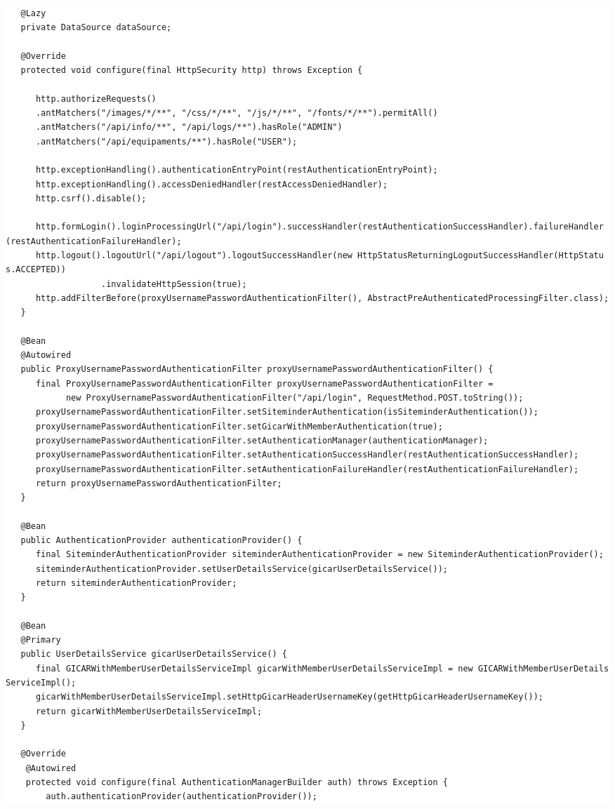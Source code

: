 ```
   @Lazy
   private DataSource dataSource;

   @Override
   protected void configure(final HttpSecurity http) throws Exception {

      http.authorizeRequests()
      .antMatchers("/images/*/**", "/css/*/**", "/js/*/**", "/fonts/*/**").permitAll()
      .antMatchers("/api/info/**", "/api/logs/**").hasRole("ADMIN")
      .antMatchers("/api/equipaments/**").hasRole("USER");

      http.exceptionHandling().authenticationEntryPoint(restAuthenticationEntryPoint);
      http.exceptionHandling().accessDeniedHandler(restAccessDeniedHandler);
      http.csrf().disable();

      http.formLogin().loginProcessingUrl("/api/login").successHandler(restAuthenticationSuccessHandler).failureHandler(restAuthenticationFailureHandler);
      http.logout().logoutUrl("/api/logout").logoutSuccessHandler(new HttpStatusReturningLogoutSuccessHandler(HttpStatus.ACCEPTED))
                   .invalidateHttpSession(true);
      http.addFilterBefore(proxyUsernamePasswordAuthenticationFilter(), AbstractPreAuthenticatedProcessingFilter.class);
   }

   @Bean
   @Autowired
   public ProxyUsernamePasswordAuthenticationFilter proxyUsernamePasswordAuthenticationFilter() {
      final ProxyUsernamePasswordAuthenticationFilter proxyUsernamePasswordAuthenticationFilter =
            new ProxyUsernamePasswordAuthenticationFilter("/api/login", RequestMethod.POST.toString());
      proxyUsernamePasswordAuthenticationFilter.setSiteminderAuthentication(isSiteminderAuthentication());
      proxyUsernamePasswordAuthenticationFilter.setGicarWithMemberAuthentication(true);
      proxyUsernamePasswordAuthenticationFilter.setAuthenticationManager(authenticationManager);
      proxyUsernamePasswordAuthenticationFilter.setAuthenticationSuccessHandler(restAuthenticationSuccessHandler);
      proxyUsernamePasswordAuthenticationFilter.setAuthenticationFailureHandler(restAuthenticationFailureHandler);
      return proxyUsernamePasswordAuthenticationFilter;
   }

   @Bean
   public AuthenticationProvider authenticationProvider() {
      final SiteminderAuthenticationProvider siteminderAuthenticationProvider = new SiteminderAuthenticationProvider();
      siteminderAuthenticationProvider.setUserDetailsService(gicarUserDetailsService());
      return siteminderAuthenticationProvider;
   }

   @Bean
   @Primary
   public UserDetailsService gicarUserDetailsService() {
      final GICARWithMemberUserDetailsServiceImpl gicarWithMemberUserDetailsServiceImpl = new GICARWithMemberUserDetailsServiceImpl();
      gicarWithMemberUserDetailsServiceImpl.setHttpGicarHeaderUsernameKey(getHttpGicarHeaderUsernameKey());
      return gicarWithMemberUserDetailsServiceImpl;
   }

   @Override
    @Autowired
    protected void configure(final AuthenticationManagerBuilder auth) throws Exception {
        auth.authenticationProvider(authenticationProvider());
```